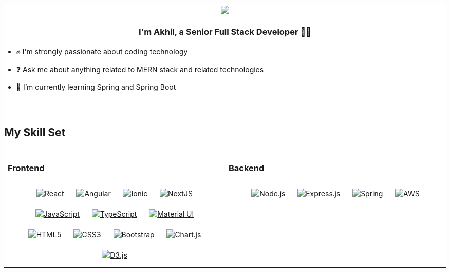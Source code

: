 <div align="center">
<img src="https://rishavanand.github.io/static/images/greetings.gif" align="center" style="width: 100%" />
</div>  
  

### <div align="center">I'm Akhil, a Senior Full Stack Developer 👨‍💻</div>  
  

- ✊ I'm strongly passionate about coding technology  
  

- ❓ Ask me about anything related to MERN stack and related technologies  
  

- 🌱 I’m currently learning Spring and Spring Boot  
  

<br/>  


## My Skill Set  
<table><tr><td valign="top" width="50%">



### Frontend  
<div align="center">
    <a href="https://reactjs.org/" target="_blank" rel="noreferrer"><img style="margin: 10px" src="https://profilinator.rishav.dev/skills-assets/react-original-wordmark.svg" alt="React" height="25" /></a>
    <a href="https://angular.io/" target="_blank" rel="noreferrer"><img style="margin: 10px" src="https://profilinator.rishav.dev/skills-assets/angularjs-original.svg" alt="Angular" height="25" /></a>
    <a href="https://www.ionicframework.com/" target="_blank" rel="noreferrer"><img style="margin: 10px" src="https://profilinator.rishav.dev/skills-assets/ionic.svg" alt="Ionic" height="25" /></a>
    <a href="https://nextjs.org/" target="_blank" rel="noreferrer"><img style="margin: 10px" src="https://profilinator.rishav.dev/skills-assets/nextjs.png" alt="NextJS" height="25" /></a>
    <a href="https://www.javascript.com/" target="_blank" rel="noreferrer"><img style="margin: 10px" src="https://profilinator.rishav.dev/skills-assets/javascript-original.svg" alt="JavaScript" height="25" /></a>
    <a href="https://www.typescriptlang.org/" target="_blank" rel="noreferrer"><img style="margin: 10px" src="https://profilinator.rishav.dev/skills-assets/typescript-original.svg" alt="TypeScript" height="25" /></a>
    <a href="https://mui.com/" target="_blank" rel="noreferrer"><img style="margin: 10px" src="https://profilinator.rishav.dev/skills-assets/mui.png" alt="Material UI" height="25" /></a>
    <a href="https://en.wikipedia.org/wiki/HTML5" target="_blank" rel="noreferrer"><img style="margin: 10px" src="https://profilinator.rishav.dev/skills-assets/html5-original-wordmark.svg" alt="HTML5" height="25" /></a>
    <a href="https://www.w3schools.com/css/" target="_blank" rel="noreferrer"><img style="margin: 10px" src="https://profilinator.rishav.dev/skills-assets/css3-original-wordmark.svg" alt="CSS3" height="25" /></a>
    <a href="https://getbootstrap.com/docs/3.4/javascript/" target="_blank" rel="noreferrer"><img style="margin: 10px" src="https://profilinator.rishav.dev/skills-assets/bootstrap-plain.svg" alt="Bootstrap" height="25" /></a>
    <a href="https://www.chartjs.org/" target="_blank" rel="noreferrer"><img style="margin: 10px" src="https://profilinator.rishav.dev/skills-assets/logo-title.svg" alt="Chart.js" height="25" /></a>
    <a href="https://d3js.org/" target="_blank" rel="noreferrer"><img style="margin: 10px" src="https://profilinator.rishav.dev/skills-assets/d3js-original.svg" alt="D3.js" height="25" /></a>
</div>

</td><td valign="top" width="50%">



### Backend  
<div align="center">  
  <a href="https://nodejs.org/" target="_blank"><img style="margin: 10px" src="https://profilinator.rishav.dev/skills-assets/nodejs-original-wordmark.svg" alt="Node.js" height="50" /></a>  
  <a href="https://expressjs.com/" target="_blank"><img style="margin: 10px" src="https://profilinator.rishav.dev/skills-assets/express-original-wordmark.svg" alt="Express.js" height="50" /></a>  
  <a href="https://docs.spring.io/spring-framework/docs/3.0.x/reference/expressions.html#:~:text=The%20Spring%20Expression%20Language%20(SpEL,and%20basic%20string%20templating%20functionality." target="_blank"><img style="margin: 10px" src="https://profilinator.rishav.dev/skills-assets/springio-icon.svg" alt="Spring" height="50" /></a>  
  <a href="https://aws.amazon.com/" target="_blank"><img style="margin: 10px" src="https://profilinator.rishav.dev/skills-assets/amazonwebservices-original-wordmark.svg" alt="AWS" height="50" /></a>  
</div>
